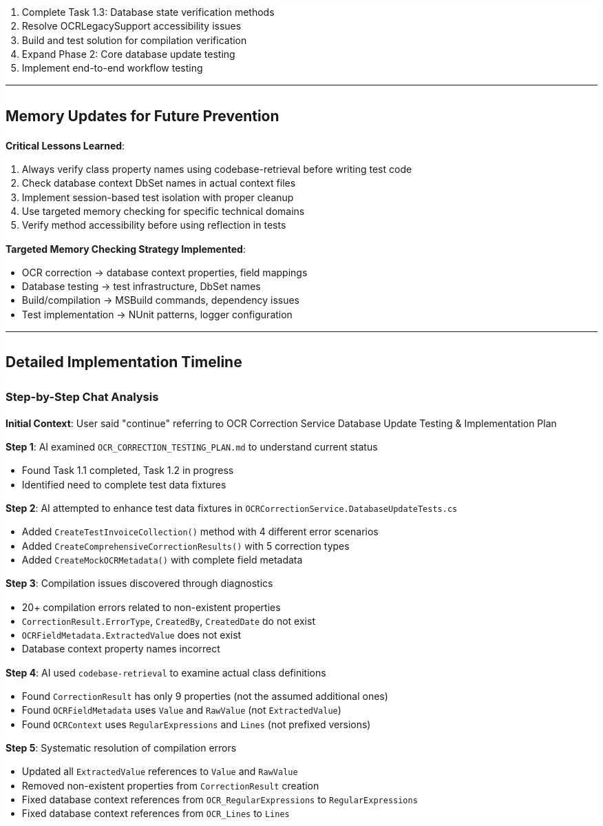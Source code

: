 1. Complete Task 1.3: Database state verification methods
2. Resolve OCRLegacySupport accessibility issues
3. Build and test solution for compilation verification
4. Expand Phase 2: Core database update testing
5. Implement end-to-end workflow testing

---

## Memory Updates for Future Prevention

**Critical Lessons Learned**:
1. Always verify class property names using codebase-retrieval before writing test code
2. Check database context DbSet names in actual context files
3. Implement session-based test isolation with proper cleanup
4. Use targeted memory checking for specific technical domains
5. Verify method accessibility before using reflection in tests

**Targeted Memory Checking Strategy Implemented**:
- OCR correction → database context properties, field mappings
- Database testing → test infrastructure, DbSet names
- Build/compilation → MSBuild commands, dependency issues
- Test implementation → NUnit patterns, logger configuration

---

## Detailed Implementation Timeline

### Step-by-Step Chat Analysis

**Initial Context**: User said "continue" referring to OCR Correction Service Database Update Testing & Implementation Plan

**Step 1**: AI examined `OCR_CORRECTION_TESTING_PLAN.md` to understand current status
- Found Task 1.1 completed, Task 1.2 in progress
- Identified need to complete test data fixtures

**Step 2**: AI attempted to enhance test data fixtures in `OCRCorrectionService.DatabaseUpdateTests.cs`
- Added `CreateTestInvoiceCollection()` method with 4 different error scenarios
- Added `CreateComprehensiveCorrectionResults()` with 5 correction types
- Added `CreateMockOCRMetadata()` with complete field metadata

**Step 3**: Compilation issues discovered through diagnostics
- 20+ compilation errors related to non-existent properties
- `CorrectionResult.ErrorType`, `CreatedBy`, `CreatedDate` do not exist
- `OCRFieldMetadata.ExtractedValue` does not exist
- Database context property names incorrect

**Step 4**: AI used `codebase-retrieval` to examine actual class definitions
- Found `CorrectionResult` has only 9 properties (not the assumed additional ones)
- Found `OCRFieldMetadata` uses `Value` and `RawValue` (not `ExtractedValue`)
- Found `OCRContext` uses `RegularExpressions` and `Lines` (not prefixed versions)

**Step 5**: Systematic resolution of compilation errors
- Updated all `ExtractedValue` references to `Value` and `RawValue`
- Removed non-existent properties from `CorrectionResult` creation
- Fixed database context references from `OCR_RegularExpressions` to `RegularExpressions`
- Fixed database context references from `OCR_Lines` to `Lines`
